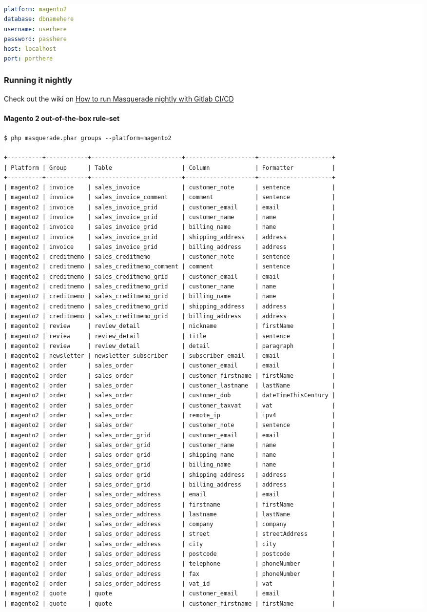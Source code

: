 ```yaml
platform: magento2
database: dbnamehere
username: userhere
password: passhere
host: localhost
port: porthere
```

### Running it nightly

Check out the wiki on [How to run Masquerade nightly with Gitlab CI/CD](https://github.com/elgentos/masquerade/wiki/How-to-run-Masquerade-nightly-with-Gitlab-CI-CD)

#### Magento 2 out-of-the-box rule-set

```
$ php masquerade.phar groups --platform=magento2

+----------+------------+--------------------------+--------------------+---------------------+
| Platform | Group      | Table                    | Column             | Formatter           |
+----------+------------+--------------------------+--------------------+---------------------+
| magento2 | invoice    | sales_invoice            | customer_note      | sentence            |
| magento2 | invoice    | sales_invoice_comment    | comment            | sentence            |
| magento2 | invoice    | sales_invoice_grid       | customer_email     | email               |
| magento2 | invoice    | sales_invoice_grid       | customer_name      | name                |
| magento2 | invoice    | sales_invoice_grid       | billing_name       | name                |
| magento2 | invoice    | sales_invoice_grid       | shipping_address   | address             |
| magento2 | invoice    | sales_invoice_grid       | billing_address    | address             |
| magento2 | creditmemo | sales_creditmemo         | customer_note      | sentence            |
| magento2 | creditmemo | sales_creditmemo_comment | comment            | sentence            |
| magento2 | creditmemo | sales_creditmemo_grid    | customer_email     | email               |
| magento2 | creditmemo | sales_creditmemo_grid    | customer_name      | name                |
| magento2 | creditmemo | sales_creditmemo_grid    | billing_name       | name                |
| magento2 | creditmemo | sales_creditmemo_grid    | shipping_address   | address             |
| magento2 | creditmemo | sales_creditmemo_grid    | billing_address    | address             |
| magento2 | review     | review_detail            | nickname           | firstName           |
| magento2 | review     | review_detail            | title              | sentence            |
| magento2 | review     | review_detail            | detail             | paragraph           |
| magento2 | newsletter | newsletter_subscriber    | subscriber_email   | email               |
| magento2 | order      | sales_order              | customer_email     | email               |
| magento2 | order      | sales_order              | customer_firstname | firstName           |
| magento2 | order      | sales_order              | customer_lastname  | lastName            |
| magento2 | order      | sales_order              | customer_dob       | dateTimeThisCentury |
| magento2 | order      | sales_order              | customer_taxvat    | vat                 |
| magento2 | order      | sales_order              | remote_ip          | ipv4                |
| magento2 | order      | sales_order              | customer_note      | sentence            |
| magento2 | order      | sales_order_grid         | customer_email     | email               |
| magento2 | order      | sales_order_grid         | customer_name      | name                |
| magento2 | order      | sales_order_grid         | shipping_name      | name                |
| magento2 | order      | sales_order_grid         | billing_name       | name                |
| magento2 | order      | sales_order_grid         | shipping_address   | address             |
| magento2 | order      | sales_order_grid         | billing_address    | address             |
| magento2 | order      | sales_order_address      | email              | email               |
| magento2 | order      | sales_order_address      | firstname          | firstName           |
| magento2 | order      | sales_order_address      | lastname           | lastName            |
| magento2 | order      | sales_order_address      | company            | company             |
| magento2 | order      | sales_order_address      | street             | streetAddress       |
| magento2 | order      | sales_order_address      | city               | city                |
| magento2 | order      | sales_order_address      | postcode           | postcode            |
| magento2 | order      | sales_order_address      | telephone          | phoneNumber         |
| magento2 | order      | sales_order_address      | fax                | phoneNumber         |
| magento2 | order      | sales_order_address      | vat_id             | vat                 |
| magento2 | quote      | quote                    | customer_email     | email               |
| magento2 | quote      | quote                    | customer_firstname | firstName           |
```